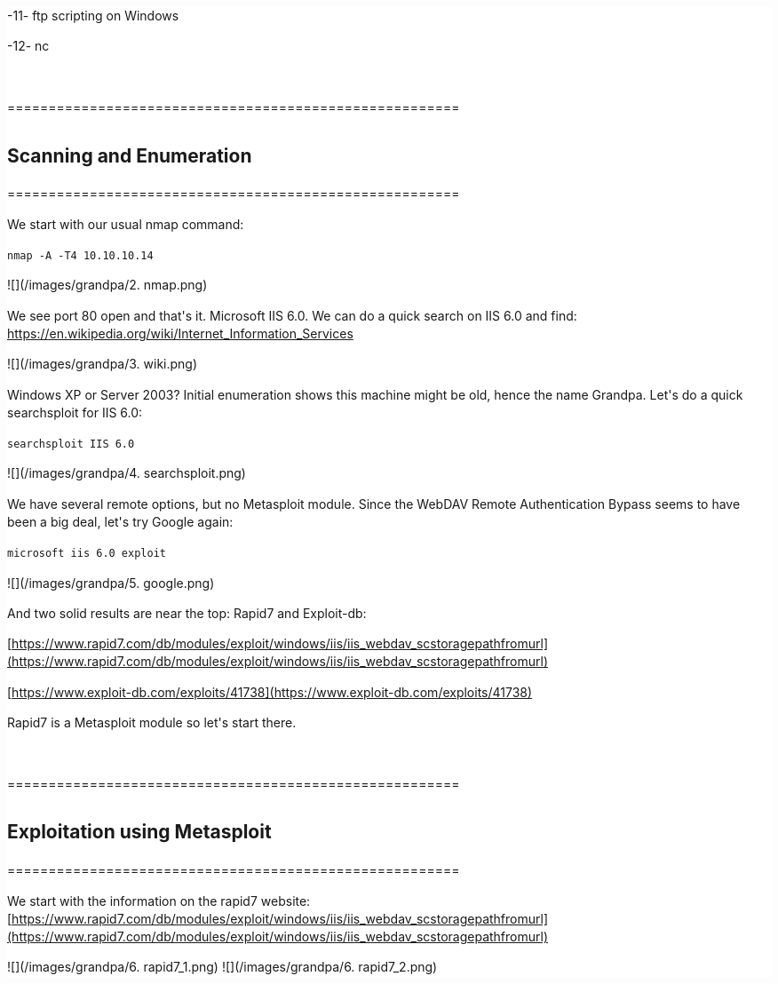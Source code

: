 -11- ftp scripting on Windows

-12- nc

<p>&nbsp;</p>
=======================================================

## Scanning and Enumeration

=======================================================

We start with our usual nmap command:

    nmap -A -T4 10.10.10.14

![](/images/grandpa/2. nmap.png)

We see port 80 open and that's it. Microsoft IIS 6.0. We can do a quick search on IIS 6.0 and find: https://en.wikipedia.org/wiki/Internet_Information_Services

![](/images/grandpa/3. wiki.png)

Windows XP or Server 2003? Initial enumeration shows this machine might be old, hence the name Grandpa. Let's do a quick searchsploit for IIS 6.0:

    searchsploit IIS 6.0

![](/images/grandpa/4. searchsploit.png)

We have several remote options, but no Metasploit module. Since the WebDAV Remote Authentication Bypass seems to have been a big deal, let's try Google again:

    microsoft iis 6.0 exploit

![](/images/grandpa/5. google.png)

And two solid results are near the top: Rapid7 and Exploit-db:

[https://www.rapid7.com/db/modules/exploit/windows/iis/iis_webdav_scstoragepathfromurl](https://www.rapid7.com/db/modules/exploit/windows/iis/iis_webdav_scstoragepathfromurl)

[https://www.exploit-db.com/exploits/41738](https://www.exploit-db.com/exploits/41738)

Rapid7 is a Metasploit module so let's start there.


<p>&nbsp;</p>
=======================================================

## Exploitation using Metasploit

=======================================================

We start with the information on the rapid7 website: [https://www.rapid7.com/db/modules/exploit/windows/iis/iis_webdav_scstoragepathfromurl](https://www.rapid7.com/db/modules/exploit/windows/iis/iis_webdav_scstoragepathfromurl)

![](/images/grandpa/6. rapid7_1.png)
![](/images/grandpa/6. rapid7_2.png)
